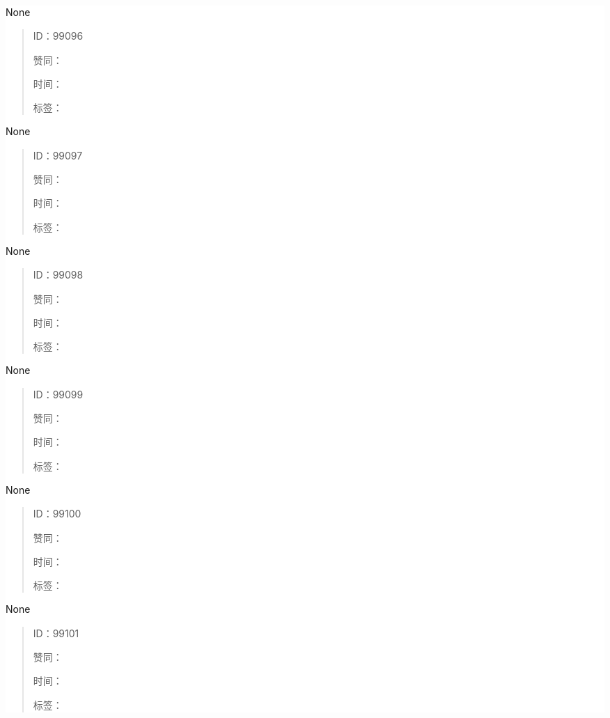 None

> ID：99096
> 
> 赞同：
> 
> 时间：
> 
> 标签：

None

> ID：99097
> 
> 赞同：
> 
> 时间：
> 
> 标签：

None

> ID：99098
> 
> 赞同：
> 
> 时间：
> 
> 标签：

None

> ID：99099
> 
> 赞同：
> 
> 时间：
> 
> 标签：

None

> ID：99100
> 
> 赞同：
> 
> 时间：
> 
> 标签：

None

> ID：99101
> 
> 赞同：
> 
> 时间：
> 
> 标签：
